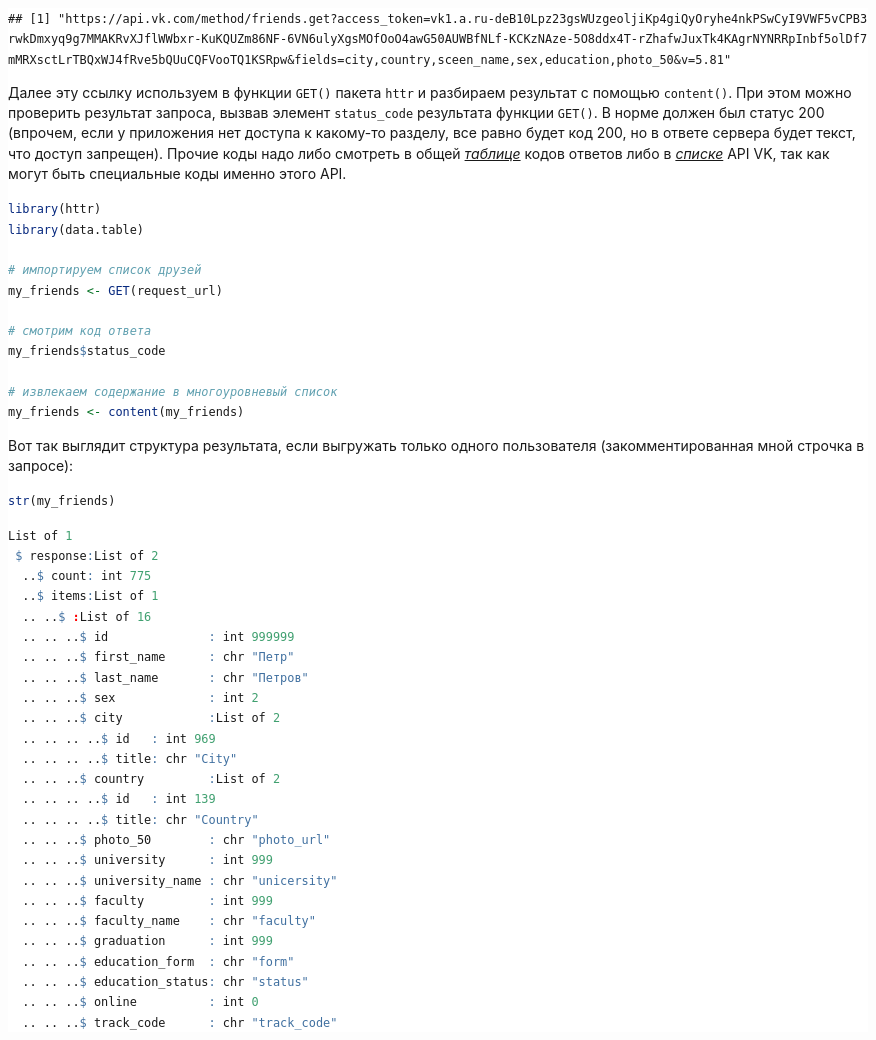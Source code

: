 ```
## [1] "https://api.vk.com/method/friends.get?access_token=vk1.a.ru-deB10Lpz23gsWUzgeoljiKp4giQyOryhe4nkPSwCyI9VWF5vCPB3rwkDmxyq9g7MMAKRvXJflWWbxr-KuKQUZm86NF-6VN6ulyXgsMOfOoO4awG50AUWBfNLf-KCKzNAze-5O8ddx4T-rZhafwJuxTk4KAgrNYNRRpInbf5olDf7mMRXsctLrTBQxWJ4fRve5bQUuCQFVooTQ1KSRpw&fields=city,country,sceen_name,sex,education,photo_50&v=5.81"
```

Далее эту ссылку используем в функции `GET()` пакета `httr` и разбираем результат с помощью `content()`. При этом можно проверить результат запроса, вызвав элемент `status_code` результата функции `GET()`. В норме должен был статус 200 (впрочем, если у приложения нет доступа к какому-то разделу, все равно будет код 200, но в ответе сервера будет текст, что доступ запрещен). Прочие коды надо либо смотреть в общей [*таблице*](https://ru.wikipedia.org/wiki/%D0%A1%D0%BF%D0%B8%D1%81%D0%BE%D0%BA_%D0%BA%D0%BE%D0%B4%D0%BE%D0%B2_%D1%81%D0%BE%D1%81%D1%82%D0%BE%D1%8F%D0%BD%D0%B8%D1%8F_HTTP) кодов ответов либо в [*списке*](https://vk.com/dev/errors) API VK, так как могут быть специальные коды именно этого API.


```r
library(httr)
library(data.table)

# импортируем список друзей
my_friends <- GET(request_url)

# смотрим код ответа
my_friends$status_code

# извлекаем содержание в многоуровневый список
my_friends <- content(my_friends)
```

Вот так выглядит структура результата, если выгружать только одного пользователя (закомментированная мной строчка в запросе):


```r
str(my_friends)
```


```r
List of 1
 $ response:List of 2
  ..$ count: int 775
  ..$ items:List of 1
  .. ..$ :List of 16
  .. .. ..$ id              : int 999999
  .. .. ..$ first_name      : chr "Петр"
  .. .. ..$ last_name       : chr "Петров"
  .. .. ..$ sex             : int 2
  .. .. ..$ city            :List of 2
  .. .. .. ..$ id   : int 969
  .. .. .. ..$ title: chr "City"
  .. .. ..$ country         :List of 2
  .. .. .. ..$ id   : int 139
  .. .. .. ..$ title: chr "Country"
  .. .. ..$ photo_50        : chr "photo_url"
  .. .. ..$ university      : int 999
  .. .. ..$ university_name : chr "unicersity"
  .. .. ..$ faculty         : int 999
  .. .. ..$ faculty_name    : chr "faculty"
  .. .. ..$ graduation      : int 999
  .. .. ..$ education_form  : chr "form"
  .. .. ..$ education_status: chr "status"
  .. .. ..$ online          : int 0
  .. .. ..$ track_code      : chr "track_code"
```
